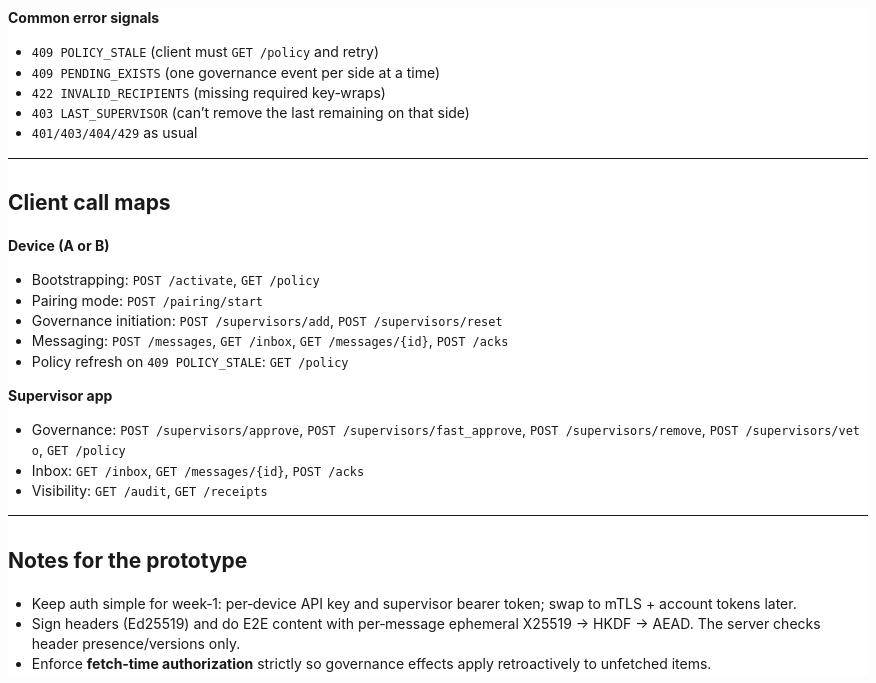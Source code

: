 **Common error signals**
- `409 POLICY_STALE` (client must `GET /policy` and retry)
- `409 PENDING_EXISTS` (one governance event per side at a time)
- `422 INVALID_RECIPIENTS` (missing required key‑wraps)
- `403 LAST_SUPERVISOR` (can’t remove the last remaining on that side)
- `401/403/404/429` as usual

---

## Client call maps
**Device (A or B)**
- Bootstrapping: `POST /activate`, `GET /policy`
- Pairing mode: `POST /pairing/start`
- Governance initiation: `POST /supervisors/add`, `POST /supervisors/reset`
- Messaging: `POST /messages`, `GET /inbox`, `GET /messages/{id}`, `POST /acks`
- Policy refresh on `409 POLICY_STALE`: `GET /policy`

**Supervisor app**
- Governance: `POST /supervisors/approve`, `POST /supervisors/fast_approve`, `POST /supervisors/remove`, `POST /supervisors/veto`, `GET /policy`
- Inbox: `GET /inbox`, `GET /messages/{id}`, `POST /acks`
- Visibility: `GET /audit`, `GET /receipts`

---

## Notes for the prototype
- Keep auth simple for week‑1: per‑device API key and supervisor bearer token; swap to mTLS + account tokens later.
- Sign headers (Ed25519) and do E2E content with per‑message ephemeral X25519 → HKDF → AEAD. The server checks header presence/versions only.
- Enforce **fetch‑time authorization** strictly so governance effects apply retroactively to unfetched items.

